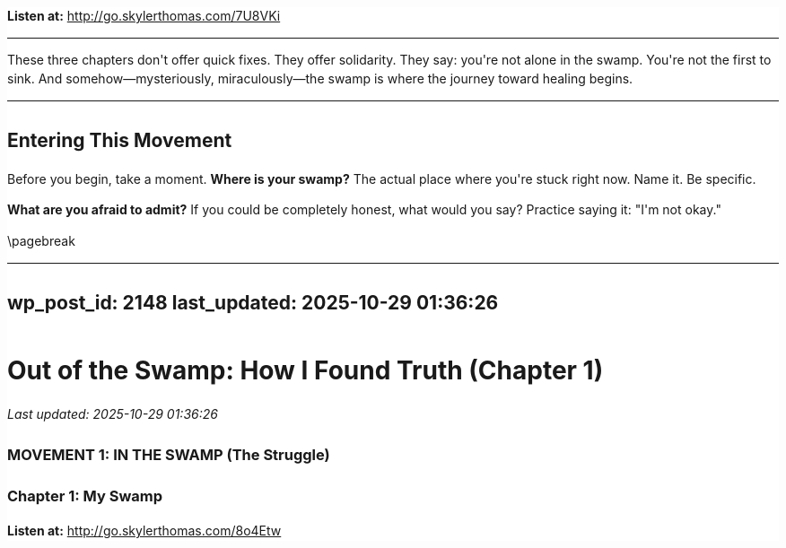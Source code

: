 **Listen at:** http://go.skylerthomas.com/7U8VKi

---

These three chapters don't offer quick fixes. They offer solidarity. They say: you're not alone in the swamp. You're not the first to sink. And somehow—mysteriously, miraculously—the swamp is where the journey toward healing begins.

---

## Entering This Movement

Before you begin, take a moment. **Where is your swamp?** The actual place where you're stuck right now. Name it. Be specific.

**What are you afraid to admit?** If you could be completely honest, what would you say? Practice saying it: "I'm not okay."


\pagebreak


---
wp_post_id: 2148
last_updated: 2025-10-29 01:36:26
---

# Out of the Swamp: How I Found Truth (Chapter 1)

*Last updated: 2025-10-29 01:36:26*

### MOVEMENT 1: IN THE SWAMP (The Struggle)
### Chapter 1: My Swamp

**Listen at:** http://go.skylerthomas.com/8o4Etw
